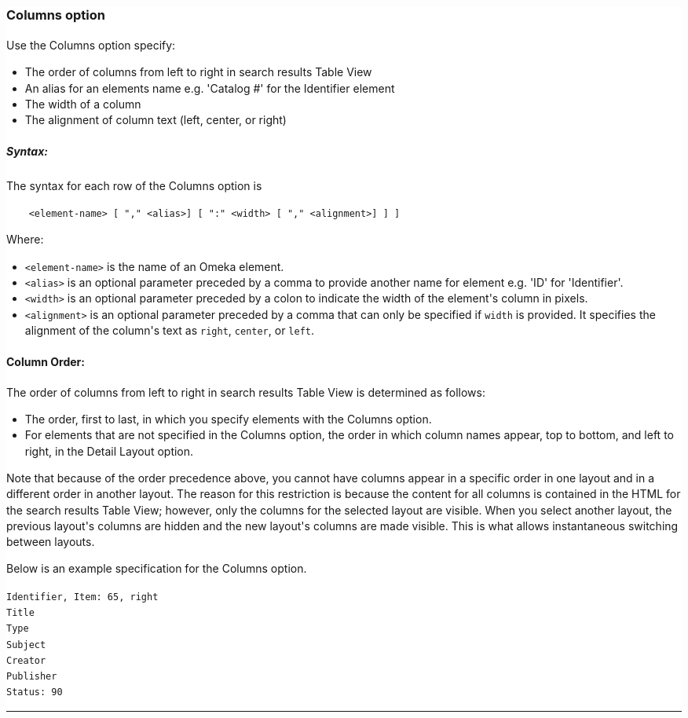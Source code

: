 
### Columns option

Use the Columns option specify:
-   The order of columns from left to right in search results Table View
-   An alias for an elements name e.g. 'Catalog #' for the Identifier element
-   The width of a column
-   The alignment of column text (left, center, or right)

##### Syntax:

The syntax for each row of the Columns option is
``` plaintex
    <element-name> [ "," <alias>] [ ":" <width> [ "," <alignment>] ] ]
```
Where:

-   `<element-name>` is the name of an Omeka element.
-   `<alias>` is an optional parameter preceded by a comma to provide another name for element e.g. 'ID' for 'Identifier'.
-   `<width>` is an optional parameter preceded by a colon to indicate the width of the element's column in pixels.
-   `<alignment>` is an optional parameter preceded by a comma that can only be specified if `width` is provided. It
specifies the alignment of the column's text as `right`, `center`, or `left`.

#### Column Order:

The order of columns from left to right in search results Table View is determined as follows:
-   The order, first to last, in which you specify elements with the Columns option.
-   For elements that are not specified in the Columns option, the order in which column names appear, top to bottom, and
left to right, in the Detail Layout option.

Note that because of the order precedence above, you cannot have columns appear in a specific order in one layout
and in a different order in another layout. The reason for this restriction is because the content for all columns
is contained in the HTML for the search results Table View; however, only the columns for the selected
layout are visible. When you select another layout, the previous layout's columns are hidden and the new layout's
columns are made visible. This is what allows instantaneous switching between layouts.

Below is an example specification for the Columns option.

``` plaintext
Identifier, Item: 65, right
Title
Type
Subject
Creator
Publisher
Status: 90
```

---

[AvantAdmin]:         ../avantadmin/avantadmin.md
[AvantCommon]:        ../avantcommon/avantcommon.md
[AvantCustom]:        ../avantcustom/avantcustom.md
[AvantDPLA]:          ../avantdpla/avantdpla.md
[AvantElements]:      ../avantelements/avantelements.md
[AvantElasticsearch]: ../avantelasticsearch/avantelasticsearch.md
[AvantRelationships]: ../avantrelationships/avantrelationships.md
[AvantSearch]:        ../avantsearch/avantsearch.md
[AvantS3]:            ../avants3/avants3.md